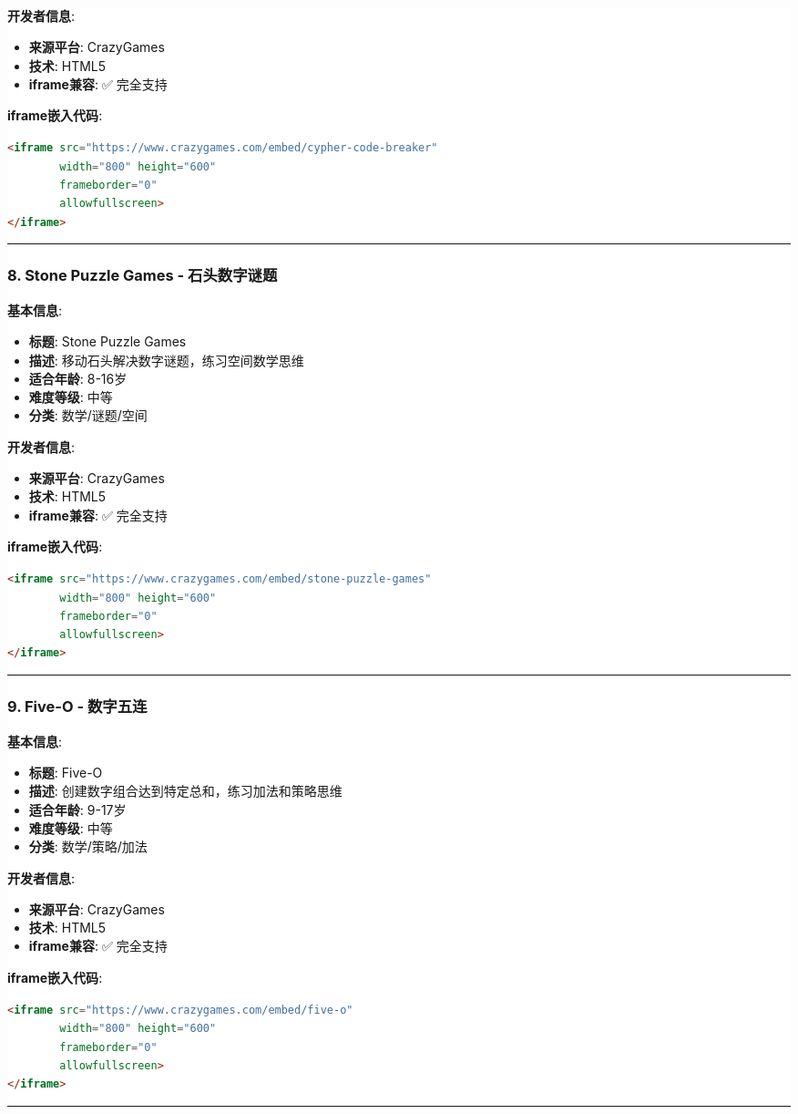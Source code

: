 **开发者信息**:
- **来源平台**: CrazyGames
- **技术**: HTML5
- **iframe兼容**: ✅ 完全支持

**iframe嵌入代码**:
```html
<iframe src="https://www.crazygames.com/embed/cypher-code-breaker" 
        width="800" height="600" 
        frameborder="0" 
        allowfullscreen>
</iframe>
```

---

### 8. Stone Puzzle Games - 石头数字谜题
**基本信息**:
- **标题**: Stone Puzzle Games
- **描述**: 移动石头解决数字谜题，练习空间数学思维
- **适合年龄**: 8-16岁
- **难度等级**: 中等
- **分类**: 数学/谜题/空间

**开发者信息**:
- **来源平台**: CrazyGames
- **技术**: HTML5
- **iframe兼容**: ✅ 完全支持

**iframe嵌入代码**:
```html
<iframe src="https://www.crazygames.com/embed/stone-puzzle-games" 
        width="800" height="600" 
        frameborder="0" 
        allowfullscreen>
</iframe>
```

---

### 9. Five-O - 数字五连
**基本信息**:
- **标题**: Five-O
- **描述**: 创建数字组合达到特定总和，练习加法和策略思维
- **适合年龄**: 9-17岁
- **难度等级**: 中等
- **分类**: 数学/策略/加法

**开发者信息**:
- **来源平台**: CrazyGames
- **技术**: HTML5
- **iframe兼容**: ✅ 完全支持

**iframe嵌入代码**:
```html
<iframe src="https://www.crazygames.com/embed/five-o" 
        width="800" height="600" 
        frameborder="0" 
        allowfullscreen>
</iframe>
```

---